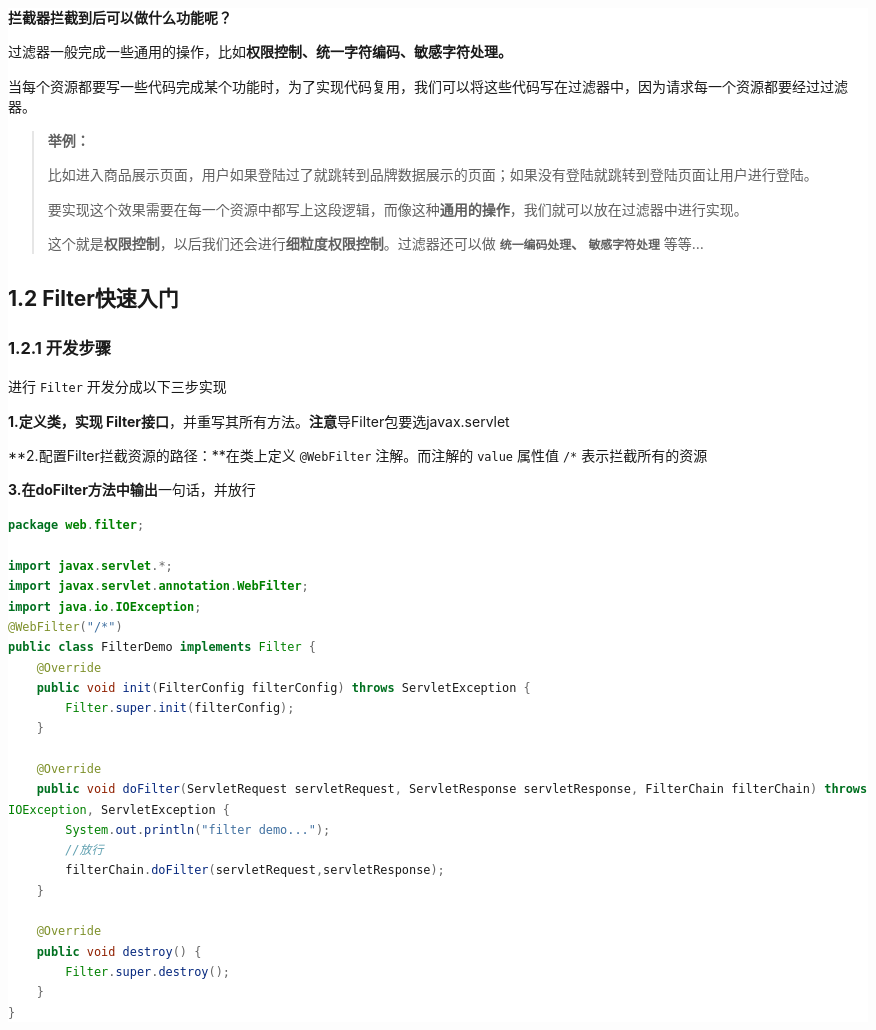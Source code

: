 




**拦截器拦截到后可以做什么功能呢？**

过滤器一般完成一些通用的操作，比如**权限控制、统一字符编码、敏感字符处理。**

当每个资源都要写一些代码完成某个功能时，为了实现代码复用，我们可以将这些代码写在过滤器中，因为请求每一个资源都要经过过滤器。

> **举例：** 
>
> 比如进入商品展示页面，用户如果登陆过了就跳转到品牌数据展示的页面；如果没有登陆就跳转到登陆页面让用户进行登陆。
>
> 要实现这个效果需要在每一个资源中都写上这段逻辑，而像这种**通用的操作**，我们就可以放在过滤器中进行实现。
>
> 这个就是**权限控制**，以后我们还会进行**细粒度权限控制**。过滤器还可以做 **`统一编码处理`、 `敏感字符处理`** 等等…

## 1.2 Filter快速入门

### 1.2.1 开发步骤

进行 `Filter` 开发分成以下三步实现

**1.定义类，实现 Filter接口**，并重写其所有方法。**注意**导Filter包要选javax.servlet

**2.配置Filter拦截资源的路径：**在类上定义 `@WebFilter` 注解。而注解的 `value` 属性值 `/*` 表示拦截所有的资源

**3.在doFilter方法中输出**一句话，并放行

```java
package web.filter;

import javax.servlet.*;
import javax.servlet.annotation.WebFilter;
import java.io.IOException;
@WebFilter("/*")
public class FilterDemo implements Filter {
    @Override
    public void init(FilterConfig filterConfig) throws ServletException {
        Filter.super.init(filterConfig);
    }

    @Override
    public void doFilter(ServletRequest servletRequest, ServletResponse servletResponse, FilterChain filterChain) throws IOException, ServletException {
        System.out.println("filter demo...");
        //放行
        filterChain.doFilter(servletRequest,servletResponse);
    }

    @Override
    public void destroy() {
        Filter.super.destroy();
    }
}
```
